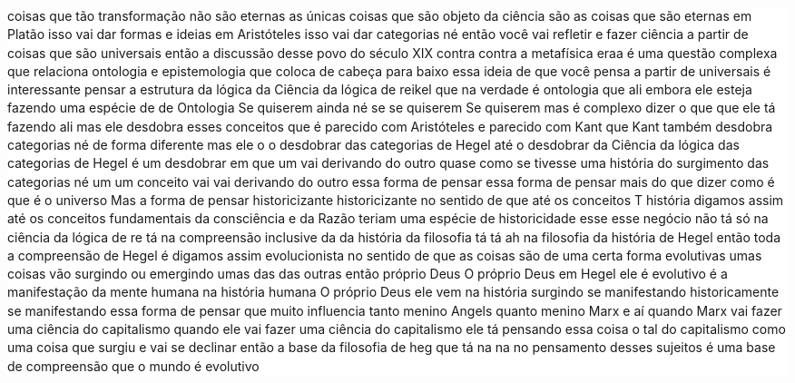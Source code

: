 coisas que tão transformação não são
eternas as únicas coisas que são objeto
da ciência são as coisas que são eternas
em Platão isso vai dar formas e ideias
em Aristóteles isso vai dar categorias
né então você vai refletir e fazer
ciência a partir de coisas que são
universais então a discussão desse povo
do século XIX contra contra a metafísica
eraa é uma questão complexa que
relaciona ontologia e epistemologia que
coloca de cabeça para baixo essa ideia
de que você pensa a partir de universais
é interessante pensar a estrutura da
lógica da Ciência da lógica de reikel
que na verdade é ontologia que ali
embora ele esteja fazendo uma espécie de
de Ontologia Se quiserem ainda né se se
quiserem Se quiserem mas é complexo
dizer o que que ele tá fazendo ali mas
ele desdobra esses conceitos que é
parecido com Aristóteles e parecido com
Kant que Kant também desdobra categorias
né de forma diferente mas ele o o
desdobrar das categorias de Hegel até o
desdobrar da Ciência da lógica das
categorias de Hegel é um desdobrar em
que um vai derivando do outro quase como
se tivesse uma história do surgimento
das categorias né um um conceito vai vai
derivando do outro
essa forma de pensar essa forma de
pensar mais do que dizer como é que é o
universo Mas a forma de pensar
historicizante historicizante no sentido
de que até os conceitos T história
digamos assim até os conceitos
fundamentais da consciência e da Razão
teriam uma espécie de historicidade esse
esse negócio não tá só na ciência da
lógica de re tá na compreensão inclusive
da da história da filosofia tá tá
ah na filosofia da história de Hegel
então toda a compreensão de Hegel é
digamos assim evolucionista no sentido
de que as coisas são de uma certa forma
evolutivas umas coisas vão surgindo ou
emergindo umas das das outras então
próprio Deus O próprio Deus em Hegel ele
é evolutivo é a manifestação da mente
humana na história humana O próprio Deus
ele vem na história surgindo se
manifestando historicamente se
manifestando essa forma de pensar que
muito influencia tanto menino Angels
quanto menino Marx e aí quando Marx vai
fazer uma ciência do capitalismo quando
ele vai fazer uma ciência do capitalismo
ele tá pensando essa coisa o tal do
capitalismo como uma coisa que surgiu e
vai se declinar então a base da
filosofia de heg que tá na na no
pensamento desses sujeitos é uma base de
compreensão que o mundo é evolutivo